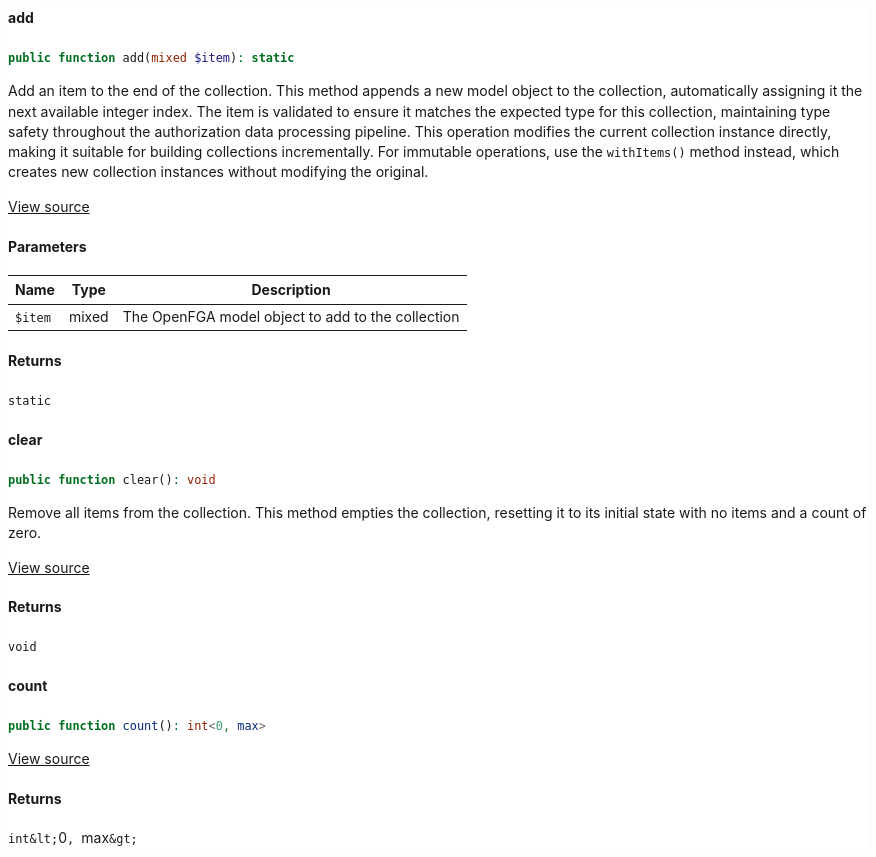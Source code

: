 #### add

```php
public function add(mixed $item): static

```

Add an item to the end of the collection. This method appends a new model object to the collection, automatically assigning it the next available integer index. The item is validated to ensure it matches the expected type for this collection, maintaining type safety throughout the authorization data processing pipeline. This operation modifies the current collection instance directly, making it suitable for building collections incrementally. For immutable operations, use the `withItems()` method instead, which creates new collection instances without modifying the original.

[View source](https://github.com/evansims/openfga-php/blob/main/src/Models/Collections/IndexedCollection.php#L142)

#### Parameters

| Name    | Type  | Description                                       |
| ------- | ----- | ------------------------------------------------- |
| `$item` | mixed | The OpenFGA model object to add to the collection |

#### Returns

`static`

#### clear

```php
public function clear(): void

```

Remove all items from the collection. This method empties the collection, resetting it to its initial state with no items and a count of zero.

[View source](https://github.com/evansims/openfga-php/blob/main/src/Models/Collections/IndexedCollection.php#L157)

#### Returns

`void`

#### count

```php
public function count(): int<0, max>

```

[View source](https://github.com/evansims/openfga-php/blob/main/src/Models/Collections/IndexedCollection.php#L169)

#### Returns

`int&lt;`0`, `max`&gt;`
